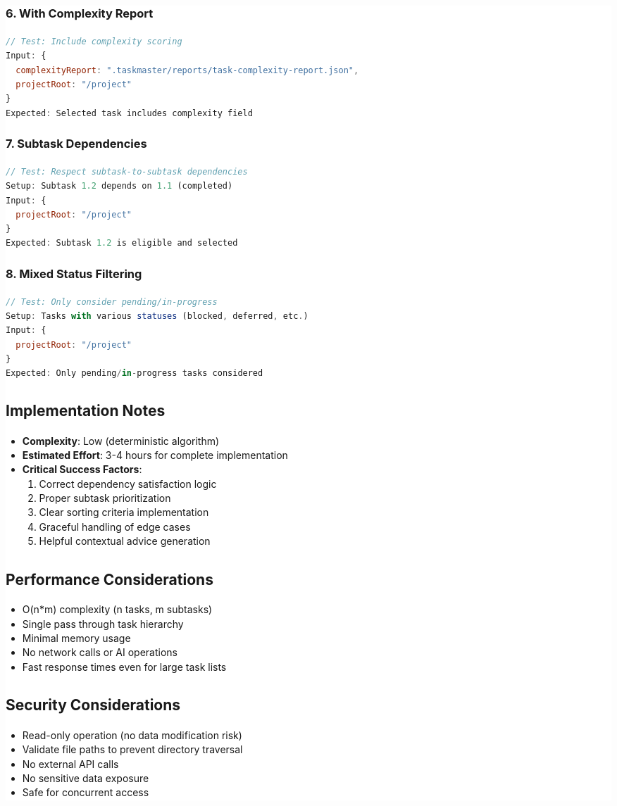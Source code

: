 ### 6. With Complexity Report
```javascript
// Test: Include complexity scoring
Input: {
  complexityReport: ".taskmaster/reports/task-complexity-report.json",
  projectRoot: "/project"
}
Expected: Selected task includes complexity field
```

### 7. Subtask Dependencies
```javascript
// Test: Respect subtask-to-subtask dependencies
Setup: Subtask 1.2 depends on 1.1 (completed)
Input: {
  projectRoot: "/project"
}
Expected: Subtask 1.2 is eligible and selected
```

### 8. Mixed Status Filtering
```javascript
// Test: Only consider pending/in-progress
Setup: Tasks with various statuses (blocked, deferred, etc.)
Input: {
  projectRoot: "/project"
}
Expected: Only pending/in-progress tasks considered
```

## Implementation Notes
- **Complexity**: Low (deterministic algorithm)
- **Estimated Effort**: 3-4 hours for complete implementation
- **Critical Success Factors**:
  1. Correct dependency satisfaction logic
  2. Proper subtask prioritization
  3. Clear sorting criteria implementation
  4. Graceful handling of edge cases
  5. Helpful contextual advice generation

## Performance Considerations
- O(n*m) complexity (n tasks, m subtasks)
- Single pass through task hierarchy
- Minimal memory usage
- No network calls or AI operations
- Fast response times even for large task lists

## Security Considerations
- Read-only operation (no data modification risk)
- Validate file paths to prevent directory traversal
- No external API calls
- No sensitive data exposure
- Safe for concurrent access
